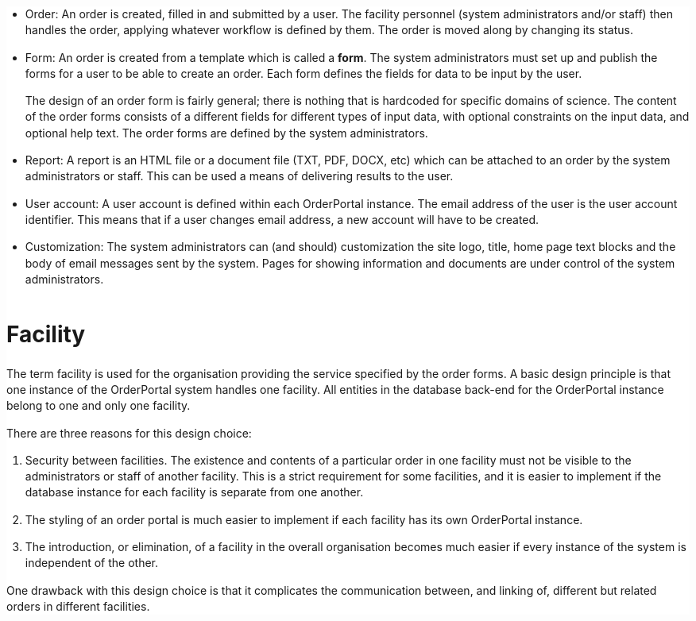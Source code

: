 - Order: An order is created, filled in and submitted by a user. The facility
  personnel (system administrators and/or staff) then handles the order,
  applying whatever workflow is defined by them. The order is moved
  along by changing its status.

- Form: An order is created from a template which is called a **form**.  The
  system administrators must set up and publish the forms for a
  user to be able to create an order. Each form defines the fields
  for data to be input by the user.

  The design of an order form is fairly general; there is nothing that
  is hardcoded for specific domains of science. The content of the order
  forms consists of a different fields for different types of input
  data, with optional constraints on the input data, and optional help
  text. The order forms are defined by the system administrators.

- Report: A report is an HTML file or a document file (TXT, PDF, DOCX,
  etc) which can be attached to an order by the system administrators
  or staff. This can be used a means of delivering results to the
  user.

- User account: A user account is defined within each OrderPortal instance. The email
  address of the user is the user account identifier. This means that if
  a user changes email address, a new account will have to be created.

- Customization: The system administrators can (and should) customization the site
  logo, title, home page text blocks and the body of email messages sent
  by the system. Pages for showing information and documents are under
  control of the system administrators.


# Facility

The term facility is used for the organisation providing the service
specified by the order forms. A basic design principle is that one
instance of the OrderPortal system handles one facility. All entities
in the database back-end for the OrderPortal instance belong to one
and only one facility.

There are three reasons for this design choice:

1. Security between facilities. The existence and contents of a
   particular order in one facility must not be visible to the
   administrators or staff of another facility. This is a strict requirement
   for some facilities, and it is easier to implement if the database instance
   for each facility is separate from one another.

2. The styling of an order portal is much easier to implement if each
   facility has its own OrderPortal instance.

3. The introduction, or elimination, of a facility in the overall
   organisation becomes much easier if every instance of the system is
   independent of the other.

One drawback with this design choice is that it complicates the
communication between, and linking of, different but related orders in
different facilities.
